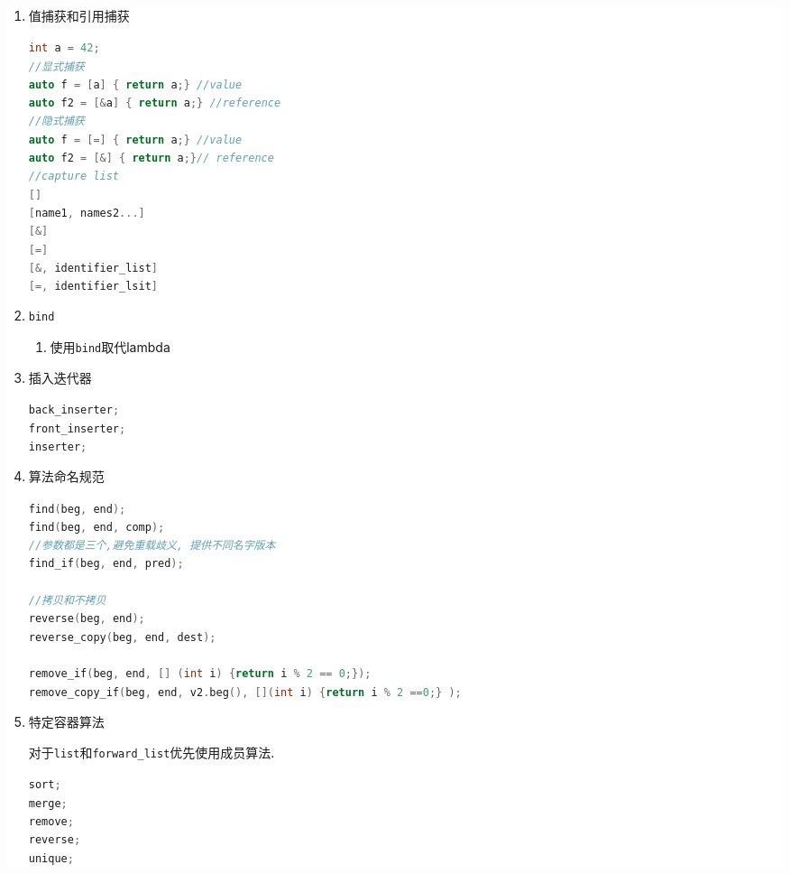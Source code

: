    1. 值捕获和引用捕获

      ```cpp
      int a = 42;
      //显式捕获
      auto f = [a] { return a;} //value
      auto f2 = [&a] { return a;} //reference
      //隐式捕获
      auto f = [=] { return a;} //value
      auto f2 = [&] { return a;}// reference
      //capture list
      []
      [name1, names2...]
      [&]
      [=]
      [&, identifier_list]
      [=, identifier_lsit]
      ```

4. `bind`

   1. 使用`bind`取代lambda

5. 插入迭代器

   ```cpp
   back_inserter;
   front_inserter;
   inserter;
   ```

6. 算法命名规范

   ```cpp
   find(beg, end);
   find(beg, end, comp);
   //参数都是三个,避免重载歧义, 提供不同名字版本
   find_if(beg, end, pred);
   
   //拷贝和不拷贝
   reverse(beg, end);
   reverse_copy(beg, end, dest);
   
   remove_if(beg, end, [] (int i) {return i % 2 == 0;});
   remove_copy_if(beg, end, v2.beg(), [](int i) {return i % 2 ==0;} );
   ```

7. 特定容器算法

   对于`list`和`forward_list`优先使用成员算法.

   ```cpp
   sort;
   merge;
   remove;
   reverse;
   unique;
   ```
